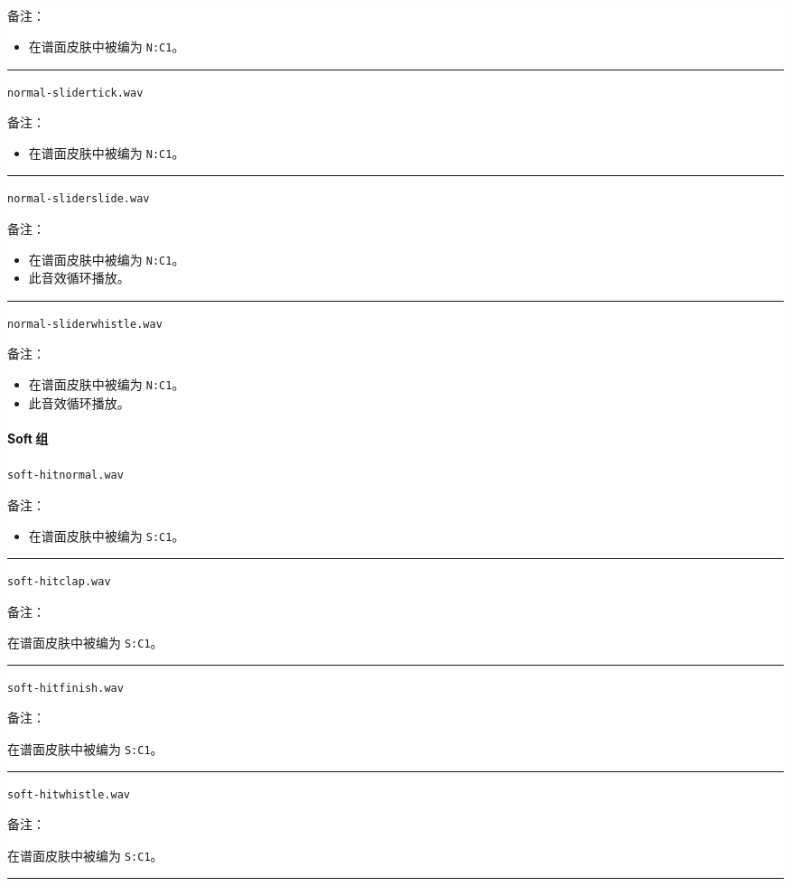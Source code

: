 备注：

- 在谱面皮肤中被编为 `N:C1`。

---

`normal-slidertick.wav`

备注：

- 在谱面皮肤中被编为 `N:C1`。

---

`normal-sliderslide.wav`

备注：

- 在谱面皮肤中被编为 `N:C1`。
- 此音效循环播放。

---

`normal-sliderwhistle.wav`

备注：

- 在谱面皮肤中被编为 `N:C1`。
- 此音效循环播放。

#### Soft 组

`soft-hitnormal.wav`

备注：

- 在谱面皮肤中被编为 `S:C1`。

---

`soft-hitclap.wav`

备注：

在谱面皮肤中被编为 `S:C1`。

---

`soft-hitfinish.wav`

备注：

在谱面皮肤中被编为 `S:C1`。

---

`soft-hitwhistle.wav`

备注：

在谱面皮肤中被编为 `S:C1`。

---
